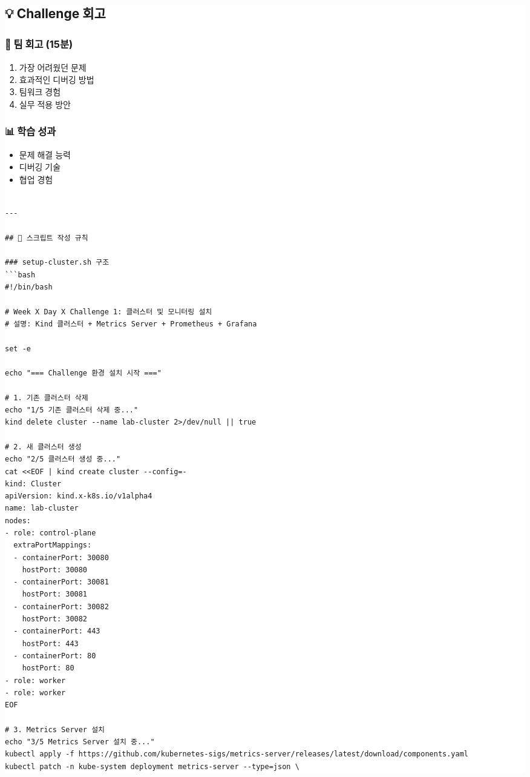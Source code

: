 ## 💡 Challenge 회고

### 🤝 팀 회고 (15분)
1. 가장 어려웠던 문제
2. 효과적인 디버깅 방법
3. 팀워크 경험
4. 실무 적용 방안

### 📊 학습 성과
- 문제 해결 능력
- 디버깅 기술
- 협업 경험
```

---

## 🔧 스크립트 작성 규칙

### setup-cluster.sh 구조
```bash
#!/bin/bash

# Week X Day X Challenge 1: 클러스터 및 모니터링 설치
# 설명: Kind 클러스터 + Metrics Server + Prometheus + Grafana

set -e

echo "=== Challenge 환경 설치 시작 ==="

# 1. 기존 클러스터 삭제
echo "1/5 기존 클러스터 삭제 중..."
kind delete cluster --name lab-cluster 2>/dev/null || true

# 2. 새 클러스터 생성
echo "2/5 클러스터 생성 중..."
cat <<EOF | kind create cluster --config=-
kind: Cluster
apiVersion: kind.x-k8s.io/v1alpha4
name: lab-cluster
nodes:
- role: control-plane
  extraPortMappings:
  - containerPort: 30080
    hostPort: 30080
  - containerPort: 30081
    hostPort: 30081
  - containerPort: 30082
    hostPort: 30082
  - containerPort: 443
    hostPort: 443
  - containerPort: 80
    hostPort: 80
- role: worker
- role: worker
EOF

# 3. Metrics Server 설치
echo "3/5 Metrics Server 설치 중..."
kubectl apply -f https://github.com/kubernetes-sigs/metrics-server/releases/latest/download/components.yaml
kubectl patch -n kube-system deployment metrics-server --type=json \
```
